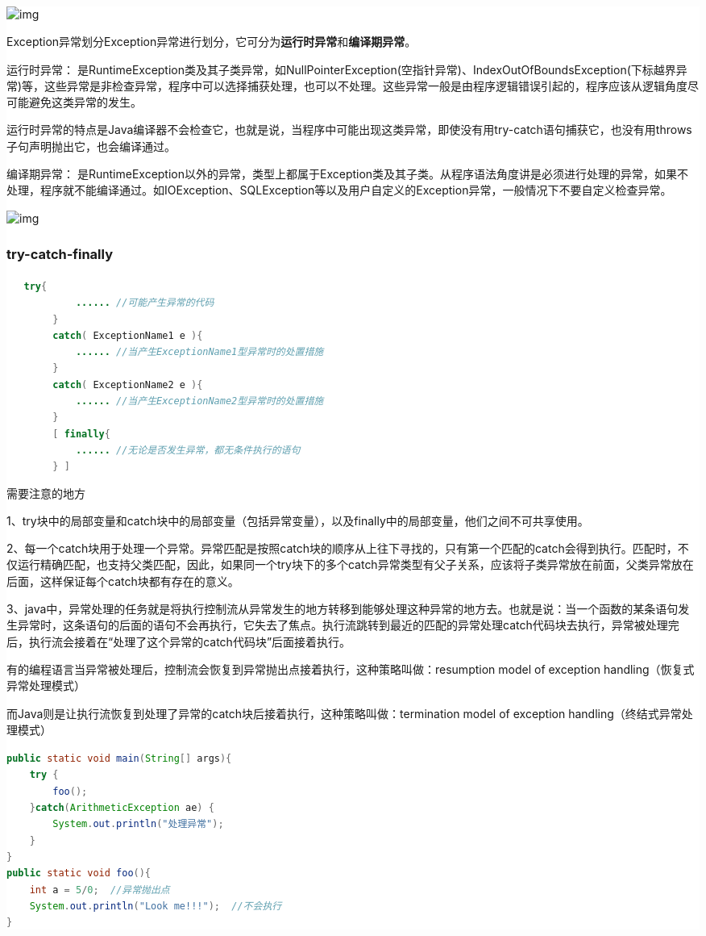 ![img](https://cdn.jsdelivr.net/gh/wyba/image_store/blog/721cce36b3f741a388d0a3b61fc6da07.png)



Exception异常划分Exception异常进行划分，它可分为**运行时异常**和**编译期异常**。

 运行时异常：
                是RuntimeException类及其子类异常，如NullPointerException(空指针异常)、IndexOutOfBoundsException(下标越界异常)等，这些异常是非检查异常，程序中可以选择捕获处理，也可以不处理。这些异常一般是由程序逻辑错误引起的，程序应该从逻辑角度尽可能避免这类异常的发生。

 运行时异常的特点是Java编译器不会检查它，也就是说，当程序中可能出现这类异常，即使没有用try-catch语句捕获它，也没有用throws子句声明抛出它，也会编译通过。

 编译期异常：
                是RuntimeException以外的异常，类型上都属于Exception类及其子类。从程序语法角度讲是必须进行处理的异常，如果不处理，程序就不能编译通过。如IOException、SQLException等以及用户自定义的Exception异常，一般情况下不要自定义检查异常。

![img](https://cdn.jsdelivr.net/gh/wyba/image_store/blog/d736e91e7a344d7b977bac580e149318.png)

### try-catch-finally

```java
   try{
            ...... //可能产生异常的代码
        }
        catch( ExceptionName1 e ){
            ...... //当产生ExceptionName1型异常时的处置措施
        }
        catch( ExceptionName2 e ){
            ...... //当产生ExceptionName2型异常时的处置措施
        }
        [ finally{
            ...... //无论是否发生异常，都无条件执行的语句
        } ]
```

需要注意的地方

 1、try块中的局部变量和catch块中的局部变量（包括异常变量），以及finally中的局部变量，他们之间不可共享使用。

  2、每一个catch块用于处理一个异常。异常匹配是按照catch块的顺序从上往下寻找的，只有第一个匹配的catch会得到执行。匹配时，不仅运行精确匹配，也支持父类匹配，因此，如果同一个try块下的多个catch异常类型有父子关系，应该将子类异常放在前面，父类异常放在后面，这样保证每个catch块都有存在的意义。

  3、java中，异常处理的任务就是将执行控制流从异常发生的地方转移到能够处理这种异常的地方去。也就是说：当一个函数的某条语句发生异常时，这条语句的后面的语句不会再执行，它失去了焦点。执行流跳转到最近的匹配的异常处理catch代码块去执行，异常被处理完后，执行流会接着在“处理了这个异常的catch代码块”后面接着执行。

有的编程语言当异常被处理后，控制流会恢复到异常抛出点接着执行，这种策略叫做：resumption model of exception handling（恢复式异常处理模式）

 而Java则是让执行流恢复到处理了异常的catch块后接着执行，这种策略叫做：termination model of exception handling（终结式异常处理模式）

```java
public static void main(String[] args){
    try {
        foo();
    }catch(ArithmeticException ae) {
        System.out.println("处理异常");
    }
}
public static void foo(){
    int a = 5/0;  //异常抛出点
    System.out.println("Look me!!!");  //不会执行
}
```
